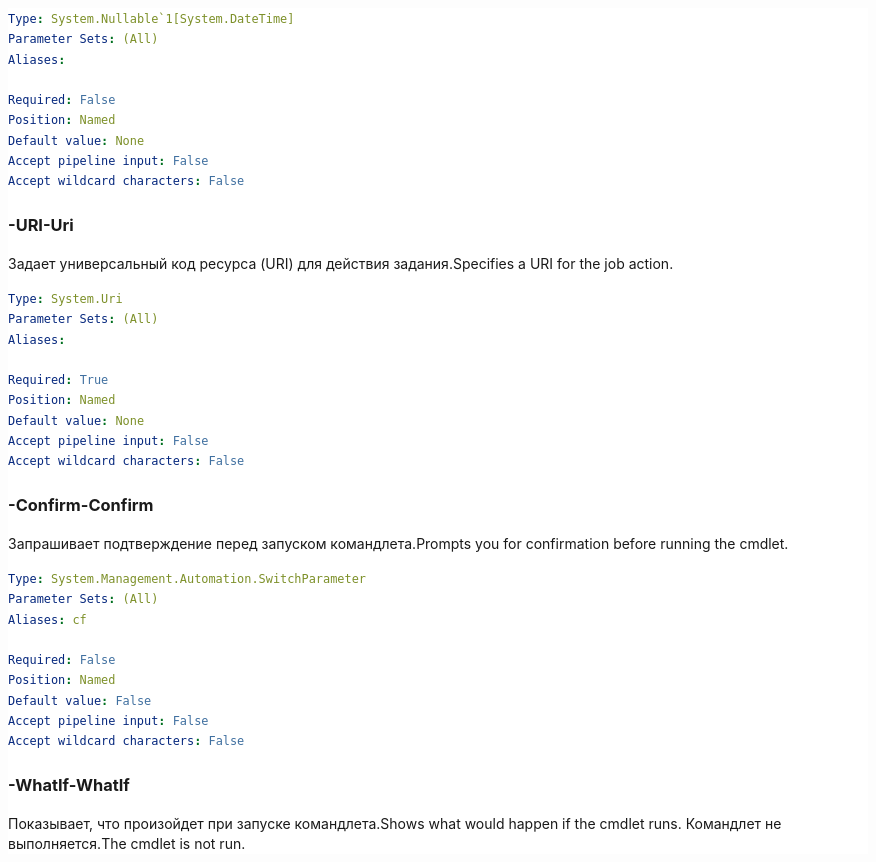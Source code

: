 ```yaml
Type: System.Nullable`1[System.DateTime]
Parameter Sets: (All)
Aliases:

Required: False
Position: Named
Default value: None
Accept pipeline input: False
Accept wildcard characters: False
```

### <span data-ttu-id="d411c-170">-URI</span><span class="sxs-lookup"><span data-stu-id="d411c-170">-Uri</span></span>
<span data-ttu-id="d411c-171">Задает универсальный код ресурса (URI) для действия задания.</span><span class="sxs-lookup"><span data-stu-id="d411c-171">Specifies a URI for the job action.</span></span>

```yaml
Type: System.Uri
Parameter Sets: (All)
Aliases:

Required: True
Position: Named
Default value: None
Accept pipeline input: False
Accept wildcard characters: False
```

### <span data-ttu-id="d411c-172">-Confirm</span><span class="sxs-lookup"><span data-stu-id="d411c-172">-Confirm</span></span>
<span data-ttu-id="d411c-173">Запрашивает подтверждение перед запуском командлета.</span><span class="sxs-lookup"><span data-stu-id="d411c-173">Prompts you for confirmation before running the cmdlet.</span></span>

```yaml
Type: System.Management.Automation.SwitchParameter
Parameter Sets: (All)
Aliases: cf

Required: False
Position: Named
Default value: False
Accept pipeline input: False
Accept wildcard characters: False
```

### <span data-ttu-id="d411c-174">-WhatIf</span><span class="sxs-lookup"><span data-stu-id="d411c-174">-WhatIf</span></span>
<span data-ttu-id="d411c-175">Показывает, что произойдет при запуске командлета.</span><span class="sxs-lookup"><span data-stu-id="d411c-175">Shows what would happen if the cmdlet runs.</span></span>
<span data-ttu-id="d411c-176">Командлет не выполняется.</span><span class="sxs-lookup"><span data-stu-id="d411c-176">The cmdlet is not run.</span></span>
